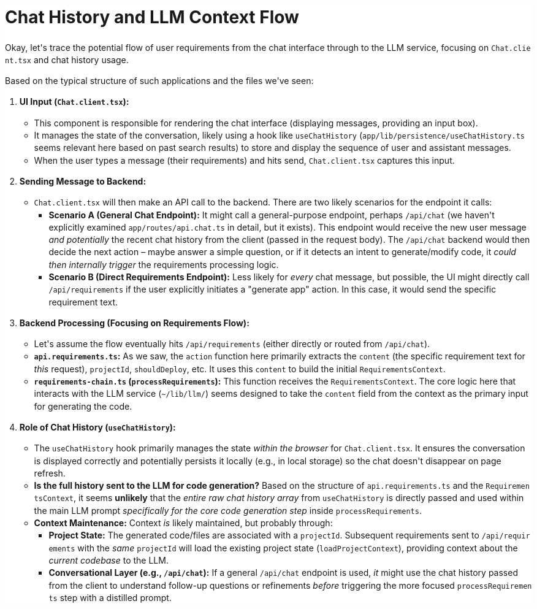 
# Chat History and LLM Context Flow

Okay, let's trace the potential flow of user requirements from the chat interface through to the LLM service, focusing on `Chat.client.tsx` and chat history usage.

Based on the typical structure of such applications and the files we've seen:

1.  **UI Input (`Chat.client.tsx`):**
    *   This component is responsible for rendering the chat interface (displaying messages, providing an input box).
    *   It manages the state of the conversation, likely using a hook like `useChatHistory` (`app/lib/persistence/useChatHistory.ts` seems relevant here based on past search results) to store and display the sequence of user and assistant messages.
    *   When the user types a message (their requirements) and hits send, `Chat.client.tsx` captures this input.

2.  **Sending Message to Backend:**
    *   `Chat.client.tsx` will then make an API call to the backend. There are two likely scenarios for the endpoint it calls:
        *   **Scenario A (General Chat Endpoint):** It might call a general-purpose endpoint, perhaps `/api/chat` (we haven't explicitly examined `app/routes/api.chat.ts` in detail, but it exists). This endpoint would receive the new user message *and potentially* the recent chat history from the client (passed in the request body). The `/api/chat` backend would then decide the next action – maybe answer a simple question, or if it detects an intent to generate/modify code, it *could then internally trigger* the requirements processing logic.
        *   **Scenario B (Direct Requirements Endpoint):** Less likely for *every* chat message, but possible, the UI might directly call `/api/requirements` if the user explicitly initiates a "generate app" action. In this case, it would send the specific requirement text.

3.  **Backend Processing (Focusing on Requirements Flow):**
    *   Let's assume the flow eventually hits `/api/requirements` (either directly or routed from `/api/chat`).
    *   **`api.requirements.ts`:** As we saw, the `action` function here primarily extracts the `content` (the specific requirement text for *this* request), `projectId`, `shouldDeploy`, etc. It uses this `content` to build the initial `RequirementsContext`.
    *   **`requirements-chain.ts` (`processRequirements`):** This function receives the `RequirementsContext`. The core logic here that interacts with the LLM service (`~/lib/llm/`) seems designed to take the `content` field from the context as the primary input for generating the code.

4.  **Role of Chat History (`useChatHistory`):**
    *   The `useChatHistory` hook primarily manages the state *within the browser* for `Chat.client.tsx`. It ensures the conversation is displayed correctly and potentially persists it locally (e.g., in local storage) so the chat doesn't disappear on page refresh.
    *   **Is the full history sent to the LLM for code generation?** Based on the structure of `api.requirements.ts` and the `RequirementsContext`, it seems **unlikely** that the *entire raw chat history array* from `useChatHistory` is directly passed and used within the main LLM prompt *specifically for the core code generation step* inside `processRequirements`.
    *   **Context Maintenance:** Context *is* likely maintained, but probably through:
        *   **Project State:** The generated code/files are associated with a `projectId`. Subsequent requirements sent to `/api/requirements` with the *same* `projectId` will load the existing project state (`loadProjectContext`), providing context about the *current codebase* to the LLM.
        *   **Conversational Layer (e.g., `/api/chat`):** If a general `/api/chat` endpoint is used, *it* might use the chat history passed from the client to understand follow-up questions or refinements *before* triggering the more focused `processRequirements` step with a distilled prompt.
